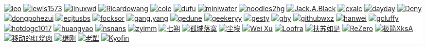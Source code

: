 <a href="https://github.com/leiaoo" title="leo"><img src="https://avatars.githubusercontent.com/u/8576385?v=4" width="42;" alt="leo"/></a>
<a href="https://github.com/lewis1573" title="lewis1573"><img src="https://avatars.githubusercontent.com/u/77063576?v=4" width="42;" alt="lewis1573"/></a>
<a href="https://github.com/linuxwd" title="linuxwd"><img src="https://avatars.githubusercontent.com/u/1127767?v=4" width="42;" alt="linuxwd"/></a>
<a href="https://github.com/ricardowangyf" title="Ricardowang"><img src="https://avatars.githubusercontent.com/u/81006817?v=4" width="42;" alt="Ricardowang"/></a>
<a href="https://github.com/lonlng" title="cole"><img src="https://avatars.githubusercontent.com/u/46036684?v=4" width="42;" alt="cole"/></a>
<a href="https://github.com/dufu-byte" title="dufu"><img src="https://avatars.githubusercontent.com/u/29202248?v=4" width="42;" alt="dufu"/></a>
<a href="https://github.com/miniwater" title="miniwater"><img src="https://avatars.githubusercontent.com/u/14000053?v=4" width="42;" alt="miniwater"/></a>
<a href="https://github.com/z-anshun" title="noodles2hg"><img src="https://avatars.githubusercontent.com/u/57032282?v=4" width="42;" alt="noodles2hg"/></a>
<a href="https://github.com/JackABlack" title="Jack.A.Black"><img src="https://avatars.githubusercontent.com/u/33801210?v=4" width="42;" alt="Jack.A.Black"/></a>
<a href="https://github.com/cxalc" title="cxalc"><img src="https://avatars.githubusercontent.com/u/79086256?v=4" width="42;" alt="cxalc"/></a>
<a href="https://github.com/daydaygo" title="dayday"><img src="https://avatars.githubusercontent.com/u/3986303?v=4" width="42;" alt="dayday"/></a>
<a href="https://github.com/denymz" title="Deny"><img src="https://avatars.githubusercontent.com/u/23657601?v=4" width="42;" alt="Deny"/></a>
<a href="https://github.com/dongpohezui" title="dongpohezui"><img src="https://avatars.githubusercontent.com/u/40270581?v=4" width="42;" alt="dongpohezui"/></a>
<a href="https://github.com/ecjtusbs" title="ecjtusbs"><img src="https://avatars.githubusercontent.com/u/23614197?v=4" width="42;" alt="ecjtusbs"/></a>
<a href="https://github.com/focksor" title="focksor"><img src="https://avatars.githubusercontent.com/u/29502168?v=4" width="42;" alt="focksor"/></a>
<a href="https://github.com/mickeygo" title="gang.yang"><img src="https://avatars.githubusercontent.com/u/5130371?v=4" width="42;" alt="gang.yang"/></a>
<a href="https://github.com/hexianzhi" title="gedune"><img src="https://avatars.githubusercontent.com/u/11190425?v=4" width="42;" alt="gedune"/></a>
<a href="https://github.com/geekeryy" title="geekeryy"><img src="https://avatars.githubusercontent.com/u/12489875?v=4" width="42;" alt="geekeryy"/></a>
<a href="https://github.com/mygesty" title="gesty"><img src="https://avatars.githubusercontent.com/u/30500317?v=4" width="42;" alt="gesty"/></a>
<a href="https://github.com/gaohongy" title="ghy"><img src="https://avatars.githubusercontent.com/u/56125657?v=4" width="42;" alt="ghy"/></a>
<a href="https://github.com/githubwxz" title="githubwxz"><img src="https://avatars.githubusercontent.com/u/23112003?v=4" width="42;" alt="githubwxz"/></a>
<a href="https://github.com/hanwei1980" title="hanwei"><img src="https://avatars.githubusercontent.com/u/1889245?v=4" width="42;" alt="hanwei"/></a>
<a href="https://github.com/gcluffy" title="gcluffy"><img src="https://avatars.githubusercontent.com/u/39456622?v=4" width="42;" alt="gcluffy"/></a>
<a href="https://github.com/hotdogc1017" title="hotdogc1017"><img src="https://avatars.githubusercontent.com/u/126151508?v=4" width="42;" alt="hotdogc1017"/></a>
<a href="https://github.com/huangyoo" title="huangyao"><img src="https://avatars.githubusercontent.com/u/16477499?v=4" width="42;" alt="huangyao"/></a>
<a href="https://github.com/nsnans" title="nsnans"><img src="https://avatars.githubusercontent.com/u/68949154?v=4" width="42;" alt="nsnans"/></a>
<a href="https://github.com/zyimm" title="zyimm"><img src="https://avatars.githubusercontent.com/u/13979159?v=4" width="42;" alt="zyimm"/></a>
<a href="https://github.com/lxp731" title="七朔"><img src="https://avatars.githubusercontent.com/u/95358476?v=4" width="42;" alt="七朔"/></a>
<a href="https://github.com/gclm" title="孤城落寞"><img src="https://avatars.githubusercontent.com/u/27618687?v=4" width="42;" alt="孤城落寞"/></a>
<a href="https://github.com/kindevil" title="尘埃"><img src="https://avatars.githubusercontent.com/u/846488?v=4" width="42;" alt="尘埃"/></a>
<a href="https://github.com/fseasy" title="Wei Xu"><img src="https://avatars.githubusercontent.com/u/5585818?v=4" width="42;" alt="Wei Xu"/></a>
<a href="https://github.com/yybht155" title="Loofra"><img src="https://avatars.githubusercontent.com/u/32786211?v=4" width="42;" alt="Loofra"/></a>
<a href="https://github.com/fusurus" title="扶苏如是"><img src="https://avatars.githubusercontent.com/u/57750156?v=4" width="42;" alt="扶苏如是"/></a>
<a href="https://github.com/ReZeroS" title="ReZero"><img src="https://avatars.githubusercontent.com/u/13174606?v=4" width="42;" alt="ReZero"/></a>
<a href="https://github.com/XksA-me" title="极简XksA"><img src="https://avatars.githubusercontent.com/u/43670614?v=4" width="42;" alt="极简XksA"/></a>
<a href="https://github.com/LuckyDevin" title="移动的红烧肉"><img src="https://avatars.githubusercontent.com/u/26499884?v=4" width="42;" alt="移动的红烧肉"/></a>
<a href="https://github.com/madordie" title="继刚"><img src="https://avatars.githubusercontent.com/u/10811132?v=4" width="42;" alt="继刚"/></a>
<a href="https://github.com/kapok-cjs" title="老犁"><img src="https://avatars.githubusercontent.com/u/28657624?v=4" width="42;" alt="老犁"/></a>
<a href="https://github.com/Kyofin" title="Kyofin"><img src="https://avatars.githubusercontent.com/u/18548053?v=4" width="42;" alt="Kyofin"/></a>